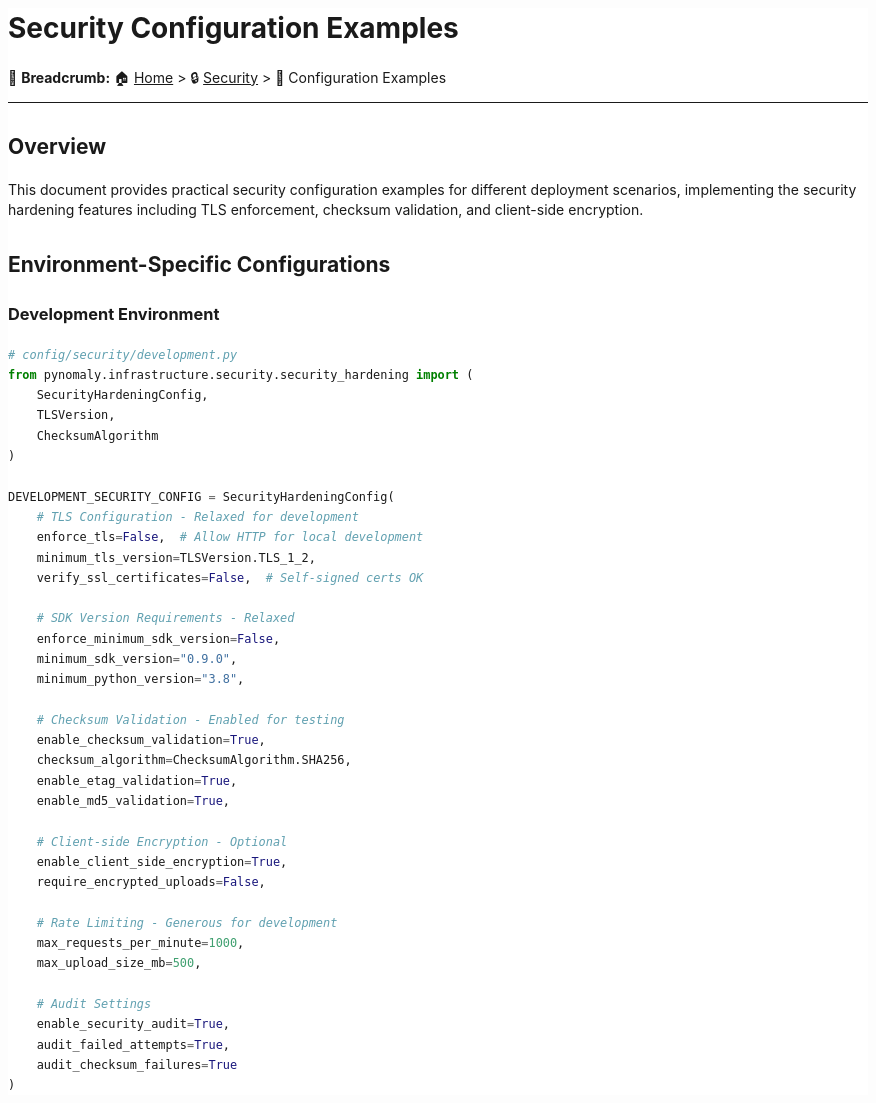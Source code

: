 # Security Configuration Examples

🍞 **Breadcrumb:** 🏠 [Home](../index.md) > 🔒 [Security](README.md) > 📄 Configuration Examples

---

## Overview

This document provides practical security configuration examples for different deployment scenarios, implementing the security hardening features including TLS enforcement, checksum validation, and client-side encryption.

## Environment-Specific Configurations

### Development Environment

```python
# config/security/development.py
from pynomaly.infrastructure.security.security_hardening import (
    SecurityHardeningConfig,
    TLSVersion,
    ChecksumAlgorithm
)

DEVELOPMENT_SECURITY_CONFIG = SecurityHardeningConfig(
    # TLS Configuration - Relaxed for development
    enforce_tls=False,  # Allow HTTP for local development
    minimum_tls_version=TLSVersion.TLS_1_2,
    verify_ssl_certificates=False,  # Self-signed certs OK
    
    # SDK Version Requirements - Relaxed
    enforce_minimum_sdk_version=False,
    minimum_sdk_version="0.9.0",
    minimum_python_version="3.8",
    
    # Checksum Validation - Enabled for testing
    enable_checksum_validation=True,
    checksum_algorithm=ChecksumAlgorithm.SHA256,
    enable_etag_validation=True,
    enable_md5_validation=True,
    
    # Client-side Encryption - Optional
    enable_client_side_encryption=True,
    require_encrypted_uploads=False,
    
    # Rate Limiting - Generous for development
    max_requests_per_minute=1000,
    max_upload_size_mb=500,
    
    # Audit Settings
    enable_security_audit=True,
    audit_failed_attempts=True,
    audit_checksum_failures=True
)
```
